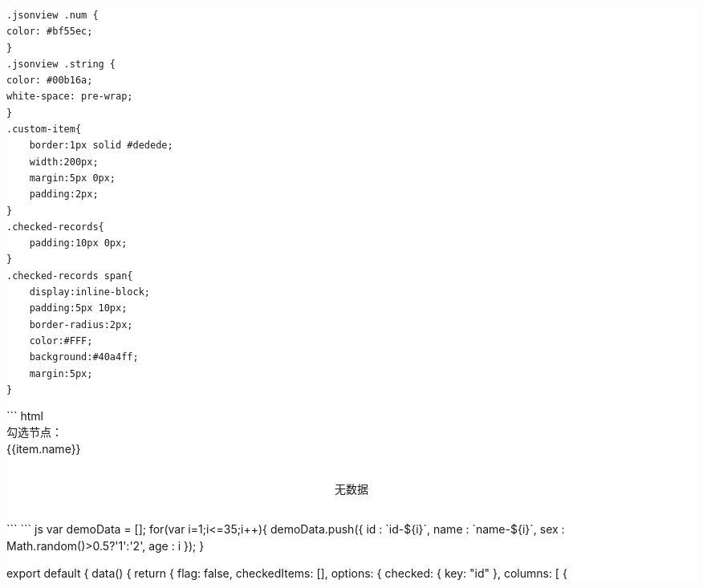     .jsonview .num {  
    color: #bf55ec;  
    }  
    .jsonview .string {  
    color: #00b16a;  
    white-space: pre-wrap;  
    }   
    .custom-item{
        border:1px solid #dedede;
        width:200px;
        margin:5px 0px;
        padding:2px;
    }
    .checked-records{
        padding:10px 0px;
    }
    .checked-records span{
        display:inline-block;
        padding:5px 10px;
        border-radius:2px;
        color:#FFF;
        background:#40a4ff;
        margin:5px;
    }
</style>
``` html
<div class="checked-records">
    <div>勾选节点：</div>
    <span v-for="(item,index) in checkedItems">{{item.name}}</span>
</div>
<xui-table ref="table" :options="options" @checked="onChecked" @click-record="clickHandle">
    <!-- 子表格 -->
    <template slot="subtable" scope="props">
        <xui-table ref="table" :options="subOptions" :data="props.data" @checked="onChecked" @click-record="clickHandle">
        </xui-table>
    </template>
    <div slot="empty" style="padding:30px 0px;text-align:center;">
        无数据
    </div>
</xui-table>
```
``` js
var demoData = [];
for(var i=1;i<=35;i++){
    demoData.push({
        id : `id-${i}`,
        name : `name-${i}`,
        sex : Math.random()>0.5?'1':'2',
        age : i
    });
}

export default {
	data() {
		return {
			flag: false,
			checkedItems: [],
			options: {
				checked: {
					key: "id"
				},
				columns: [
					{
```